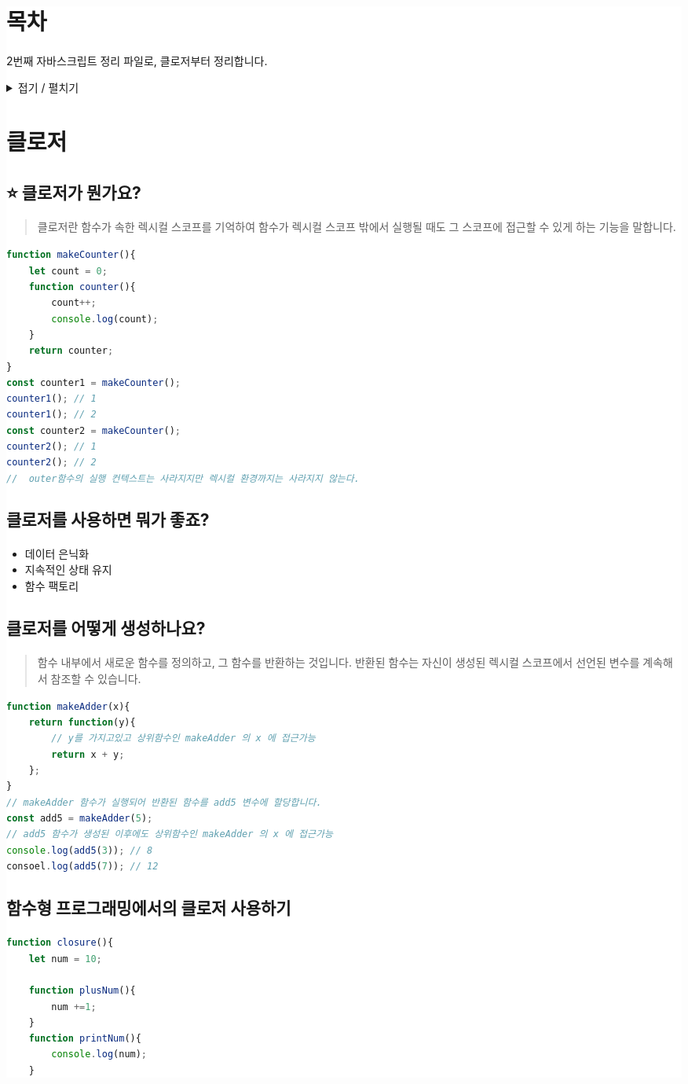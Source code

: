 # 목차

2번째 자바스크립트 정리 파일로, 클로저부터 정리합니다.

<details><summary>접기 / 펼치기</summary></details>


# 클로저

## ⭐️ 클로저가 뭔가요?
> 클로저란 함수가 속한 렉시컬 스코프를 기억하여 함수가 렉시컬 스코프 밖에서 실행될 때도 그 스코프에 접근할 수 있게 하는 기능을 말합니다.

```js
function makeCounter(){
    let count = 0;
    function counter(){
        count++;
        console.log(count);
    }
    return counter;
}
const counter1 = makeCounter();
counter1(); // 1
counter1(); // 2
const counter2 = makeCounter();
counter2(); // 1
counter2(); // 2
//  outer함수의 실행 컨텍스트는 사라지지만 렉시컬 환경까지는 사라지지 않는다.
```
## 클로저를 사용하면 뭐가 좋죠?

- 데이터 은닉화
- 지속적인 상태 유지
- 함수 팩토리
## 클로저를 어떻게 생성하나요?
> 함수 내부에서 새로운 함수를 정의하고, 그 함수를 반환하는 것입니다. 반환된 함수는 자신이 생성된 렉시컬 스코프에서 선언된 변수를 계속해서 참조할 수 있습니다.
```js
function makeAdder(x){
    return function(y){
        // y를 가지고있고 상위함수인 makeAdder 의 x 에 접근가능
        return x + y;
    };
}
// makeAdder 함수가 실행되어 반환된 함수를 add5 변수에 할당합니다.
const add5 = makeAdder(5);
// add5 함수가 생성된 이후에도 상위함수인 makeAdder 의 x 에 접근가능 
console.log(add5(3)); // 8
consoel.log(add5(7)); // 12
```
## 함수형 프로그래밍에서의 클로저 사용하기
```js
function closure(){
    let num = 10;

    function plusNum(){
        num +=1;
    }
    function printNum(){
        console.log(num);
    }
```